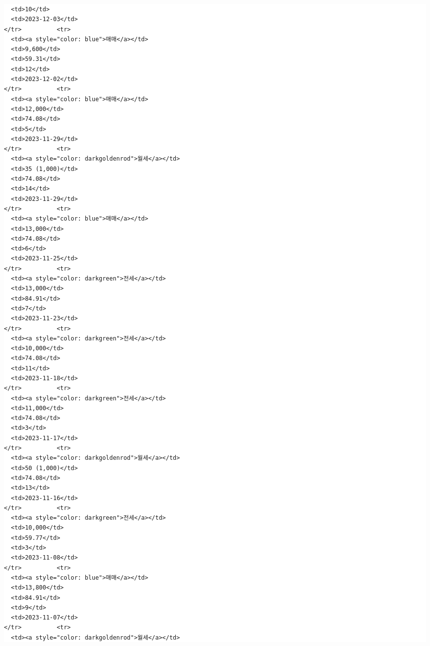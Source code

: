       <td>10</td>
      <td>2023-12-03</td>
    </tr>          <tr>
      <td><a style="color: blue">매매</a></td>
      <td>9,600</td>
      <td>59.31</td>
      <td>12</td>
      <td>2023-12-02</td>
    </tr>          <tr>
      <td><a style="color: blue">매매</a></td>
      <td>12,000</td>
      <td>74.08</td>
      <td>5</td>
      <td>2023-11-29</td>
    </tr>          <tr>
      <td><a style="color: darkgoldenrod">월세</a></td>
      <td>35 (1,000)</td>
      <td>74.08</td>
      <td>14</td>
      <td>2023-11-29</td>
    </tr>          <tr>
      <td><a style="color: blue">매매</a></td>
      <td>13,000</td>
      <td>74.08</td>
      <td>6</td>
      <td>2023-11-25</td>
    </tr>          <tr>
      <td><a style="color: darkgreen">전세</a></td>
      <td>13,000</td>
      <td>84.91</td>
      <td>7</td>
      <td>2023-11-23</td>
    </tr>          <tr>
      <td><a style="color: darkgreen">전세</a></td>
      <td>10,000</td>
      <td>74.08</td>
      <td>11</td>
      <td>2023-11-18</td>
    </tr>          <tr>
      <td><a style="color: darkgreen">전세</a></td>
      <td>11,000</td>
      <td>74.08</td>
      <td>3</td>
      <td>2023-11-17</td>
    </tr>          <tr>
      <td><a style="color: darkgoldenrod">월세</a></td>
      <td>50 (1,000)</td>
      <td>74.08</td>
      <td>13</td>
      <td>2023-11-16</td>
    </tr>          <tr>
      <td><a style="color: darkgreen">전세</a></td>
      <td>10,000</td>
      <td>59.77</td>
      <td>3</td>
      <td>2023-11-08</td>
    </tr>          <tr>
      <td><a style="color: blue">매매</a></td>
      <td>13,800</td>
      <td>84.91</td>
      <td>9</td>
      <td>2023-11-07</td>
    </tr>          <tr>
      <td><a style="color: darkgoldenrod">월세</a></td>